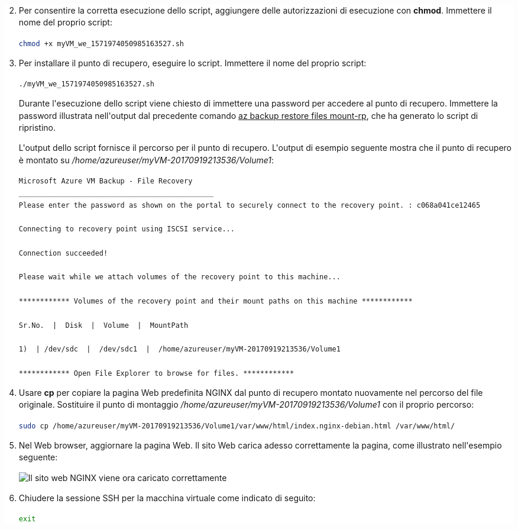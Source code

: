 2. Per consentire la corretta esecuzione dello script, aggiungere delle autorizzazioni di esecuzione con **chmod**. Immettere il nome del proprio script:

    ```bash
    chmod +x myVM_we_1571974050985163527.sh
    ```

3. Per installare il punto di recupero, eseguire lo script. Immettere il nome del proprio script:

    ```bash
    ./myVM_we_1571974050985163527.sh
    ```

    Durante l'esecuzione dello script viene chiesto di immettere una password per accedere al punto di recupero. Immettere la password illustrata nell'output dal precedente comando [az backup restore files mount-rp](https://docs.microsoft.com/cli/azure/backup/restore/files?view=azure-cli-latest#az-backup-restore-files-mount-rp), che ha generato lo script di ripristino.

    L'output dello script fornisce il percorso per il punto di recupero. L'output di esempio seguente mostra che il punto di recupero è montato su */home/azureuser/myVM-20170919213536/Volume1*:

    ```output
    Microsoft Azure VM Backup - File Recovery
    ______________________________________________
    Please enter the password as shown on the portal to securely connect to the recovery point. : c068a041ce12465
    
    Connecting to recovery point using ISCSI service...
    
    Connection succeeded!
    
    Please wait while we attach volumes of the recovery point to this machine...
    
    ************ Volumes of the recovery point and their mount paths on this machine ************
    
    Sr.No.  |  Disk  |  Volume  |  MountPath
    
    1)  | /dev/sdc  |  /dev/sdc1  |  /home/azureuser/myVM-20170919213536/Volume1
    
    ************ Open File Explorer to browse for files. ************
    ```

4. Usare **cp** per copiare la pagina Web predefinita NGINX dal punto di recupero montato nuovamente nel percorso del file originale. Sostituire il punto di montaggio */home/azureuser/myVM-20170919213536/Volume1* con il proprio percorso:

    ```bash
    sudo cp /home/azureuser/myVM-20170919213536/Volume1/var/www/html/index.nginx-debian.html /var/www/html/
    ```

6. Nel Web browser, aggiornare la pagina Web. Il sito Web carica adesso correttamente la pagina, come illustrato nell'esempio seguente:

    ![Il sito web NGINX viene ora caricato correttamente](./media/tutorial-restore-files/nginx-restored.png)

7. Chiudere la sessione SSH per la macchina virtuale come indicato di seguito:

    ```bash
    exit
    ```

